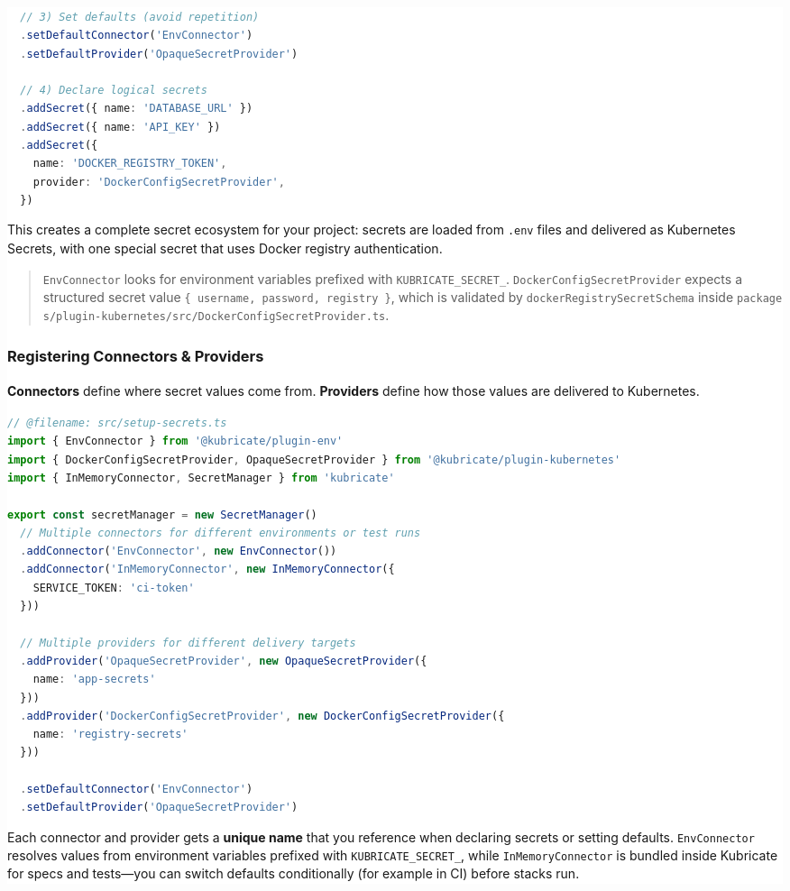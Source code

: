 ```ts twoslash
  // 3) Set defaults (avoid repetition)
  .setDefaultConnector('EnvConnector')
  .setDefaultProvider('OpaqueSecretProvider')

  // 4) Declare logical secrets
  .addSecret({ name: 'DATABASE_URL' })
  .addSecret({ name: 'API_KEY' })
  .addSecret({
    name: 'DOCKER_REGISTRY_TOKEN',
    provider: 'DockerConfigSecretProvider',
  })
```

This creates a complete secret ecosystem for your project: secrets are loaded from `.env` files and delivered as Kubernetes Secrets, with one special secret that uses Docker registry authentication.

> `EnvConnector` looks for environment variables prefixed with `KUBRICATE_SECRET_`. `DockerConfigSecretProvider` expects a structured secret value `{ username, password, registry }`, which is validated by `dockerRegistrySecretSchema` inside `packages/plugin-kubernetes/src/DockerConfigSecretProvider.ts`.

### Registering Connectors & Providers

**Connectors** define where secret values come from. **Providers** define how those values are delivered to Kubernetes.

```ts twoslash
// @filename: src/setup-secrets.ts
import { EnvConnector } from '@kubricate/plugin-env'
import { DockerConfigSecretProvider, OpaqueSecretProvider } from '@kubricate/plugin-kubernetes'
import { InMemoryConnector, SecretManager } from 'kubricate'

export const secretManager = new SecretManager()
  // Multiple connectors for different environments or test runs
  .addConnector('EnvConnector', new EnvConnector())
  .addConnector('InMemoryConnector', new InMemoryConnector({
    SERVICE_TOKEN: 'ci-token'
  }))

  // Multiple providers for different delivery targets
  .addProvider('OpaqueSecretProvider', new OpaqueSecretProvider({
    name: 'app-secrets'
  }))
  .addProvider('DockerConfigSecretProvider', new DockerConfigSecretProvider({
    name: 'registry-secrets'
  }))

  .setDefaultConnector('EnvConnector')
  .setDefaultProvider('OpaqueSecretProvider')
```

Each connector and provider gets a **unique name** that you reference when declaring secrets or setting defaults. `EnvConnector` resolves values from environment variables prefixed with `KUBRICATE_SECRET_`, while `InMemoryConnector` is bundled inside Kubricate for specs and tests—you can switch defaults conditionally (for example in CI) before stacks run.
